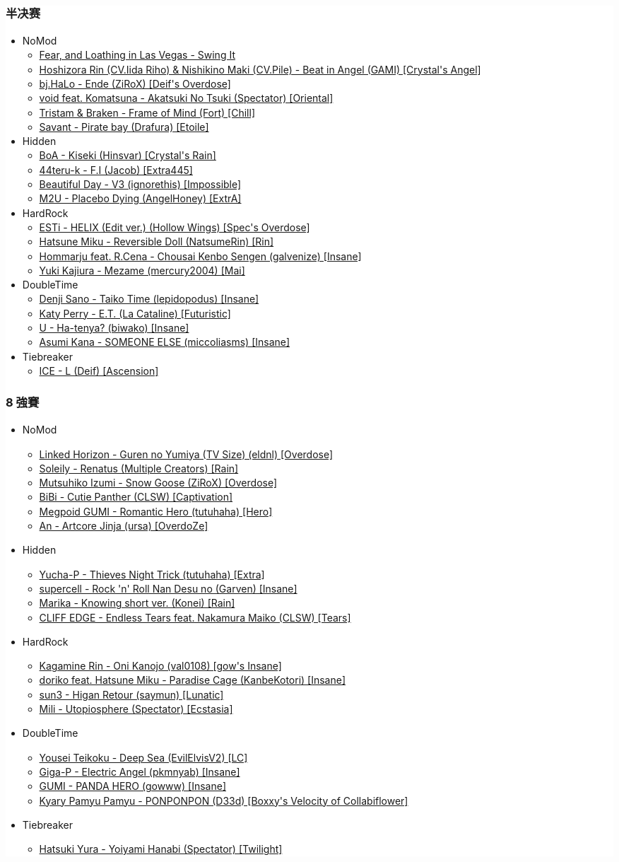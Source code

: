 ### 半决赛

- NoMod
  - [Fear, and Loathing in Las Vegas - Swing It](https://osu.ppy.sh/b/482147)
  - [Hoshizora Rin (CV.Iida Riho) & Nishikino Maki (CV.Pile) - Beat in Angel (GAMI) \[Crystal's Angel\]](https://osu.ppy.sh/b/658548)
  - [bj.HaLo - Ende (ZiRoX) \[Deif's Overdose\]](https://osu.ppy.sh/b/491215)
  - [void feat. Komatsuna - Akatsuki No Tsuki (Spectator) \[Oriental\]](https://osu.ppy.sh/b/668162)
  - [Tristam & Braken - Frame of Mind (Fort) \[Chill\]](https://osu.ppy.sh/b/581141)
  - [Savant - Pirate bay (Drafura) \[Etoile\]](https://osu.ppy.sh/b/247418)
- Hidden
  - [BoA - Kiseki (Hinsvar) \[Crystal's Rain\]](https://osu.ppy.sh/b/388536)
  - [44teru-k - F.I (Jacob) \[Extra445\]](https://osu.ppy.sh/b/155235)
  - [Beautiful Day - V3 (ignorethis) \[Impossible\]](https://osu.ppy.sh/b/41313)
  - [M2U - Placebo Dying (AngelHoney) \[ExtrA\]](https://osu.ppy.sh/b/179758)
- HardRock
  - [ESTi - HELIX (Edit ver.) (Hollow Wings) \[Spec's Overdose\]](https://osu.ppy.sh/b/470966)
  - [Hatsune Miku - Reversible Doll (NatsumeRin) \[Rin\]](https://osu.ppy.sh/b/78913)
  - [Hommarju feat. R.Cena - Chousai Kenbo Sengen (galvenize) \[Insane\]](https://osu.ppy.sh/b/99342)
  - [Yuki Kajiura - Mezame (mercury2004) \[Mai\]](https://osu.ppy.sh/b/78049)
- DoubleTime
  - [Denji Sano - Taiko Time (lepidopodus) \[Insane\]](https://osu.ppy.sh/b/84911)
  - [Katy Perry - E.T. (La Cataline) \[Futuristic\]](https://osu.ppy.sh/b/116708)
  - [U - Ha-tenya? (biwako) \[Insane\]](https://osu.ppy.sh/b/120080)
  - [Asumi Kana - SOMEONE ELSE (miccoliasms) \[Insane\]](https://osu.ppy.sh/b/50907)
- Tiebreaker
  - [ICE - L (Deif) \[Ascension\]](https://osu.ppy.sh/b/465454)

### 8 強賽

- NoMod
  - [Linked Horizon - Guren no Yumiya (TV Size) (eldnl) \[Overdose\]](https://osu.ppy.sh/b/326464)
  - [Soleily - Renatus (Multiple Creators) \[Rain\]](https://osu.ppy.sh/b/557811)
  - [Mutsuhiko Izumi - Snow Goose (ZiRoX) \[Overdose\]](https://osu.ppy.sh/b/371595)
  - [BiBi - Cutie Panther (CLSW) \[Captivation\]](https://osu.ppy.sh/b/572707)
  - [Megpoid GUMI - Romantic Hero (tutuhaha) \[Hero\]](https://osu.ppy.sh/b/136509)
  - [An - Artcore Jinja (ursa) \[OverdoZe\]](https://osu.ppy.sh/b/505566)
- Hidden
  - [Yucha-P - Thieves Night Trick (tutuhaha) \[Extra\]](https://osu.ppy.sh/b/219090)
  - [supercell - Rock 'n' Roll Nan Desu no (Garven) \[Insane\]](https://osu.ppy.sh/b/93021)
  - [Marika - Knowing short ver. (Konei) \[Rain\]](https://osu.ppy.sh/b/572867)
  - [CLIFF EDGE - Endless Tears feat. Nakamura Maiko (CLSW) \[Tears\]](https://osu.ppy.sh/b/468824)

- HardRock
  - [Kagamine Rin - Oni Kanojo (val0108) \[gow's Insane\]](https://osu.ppy.sh/b/86245)
  - [doriko feat. Hatsune Miku - Paradise Cage (KanbeKotori) \[Insane\]](https://osu.ppy.sh/b/80384)
  - [sun3 - Higan Retour (saymun) \[Lunatic\]](https://osu.ppy.sh/b/54373)
  - [Mili - Utopiosphere (Spectator) \[Ecstasia\]](https://osu.ppy.sh/b/446769)
- DoubleTime
  - [Yousei Teikoku - Deep Sea (EvilElvisV2) \[LC\]](https://osu.ppy.sh/b/274365)
  - [Giga-P - Electric Angel (pkmnyab) \[Insane\]](https://osu.ppy.sh/b/363639)
  - [GUMI - PANDA HERO (gowww) \[Insane\]](https://osu.ppy.sh/b/86266)
  - [Kyary Pamyu Pamyu - PONPONPON (D33d) \[Boxxy's Velocity of Collabiflower\]](https://osu.ppy.sh/b/136655)
- Tiebreaker
  - [Hatsuki Yura - Yoiyami Hanabi (Spectator) \[Twilight\]](https://osu.ppy.sh/b/456933)


[flag_AR]: /wiki/shared/flag/AR.gif
[flag_AT]: /wiki/shared/flag/AT.gif
[flag_AU]: /wiki/shared/flag/AU.gif
[flag_BE]: /wiki/shared/flag/BE.gif
[flag_BR]: /wiki/shared/flag/BR.gif
[flag_CA]: /wiki/shared/flag/CA.gif
[flag_CL]: /wiki/shared/flag/CL.gif
[flag_CN]: /wiki/shared/flag/CN.gif
[flag_DE]: /wiki/shared/flag/DE.gif
[flag_DK]: /wiki/shared/flag/DK.gif
[flag_ES]: /wiki/shared/flag/ES.gif
[flag_FI]: /wiki/shared/flag/FI.gif
[flag_FR]: /wiki/shared/flag/FR.gif
[flag_GB]: /wiki/shared/flag/GB.gif
[flag_HK]: /wiki/shared/flag/HK.gif
[flag_HU]: /wiki/shared/flag/HU.gif
[flag_ID]: /wiki/shared/flag/ID.gif
[flag_IT]: /wiki/shared/flag/IT.gif
[flag_JP]: /wiki/shared/flag/JP.gif
[flag_KR]: /wiki/shared/flag/KR.gif
[flag_MX]: /wiki/shared/flag/MX.gif
[flag_MY]: /wiki/shared/flag/MY.gif
[flag_NL]: /wiki/shared/flag/NL.gif
[flag_NO]: /wiki/shared/flag/NO.gif
[flag_NZ]: /wiki/shared/flag/NZ.gif
[flag_PH]: /wiki/shared/flag/PH.gif
[flag_PL]: /wiki/shared/flag/PL.gif
[flag_RU]: /wiki/shared/flag/RU.gif
[flag_SE]: /wiki/shared/flag/SE.gif
[flag_SG]: /wiki/shared/flag/SG.gif
[flag_TH]: /wiki/shared/flag/TH.gif
[flag_TW]: /wiki/shared/flag/TW.gif
[flag_US]: /wiki/shared/flag/US.gif
[flag_VE]: /wiki/shared/flag/VE.gif